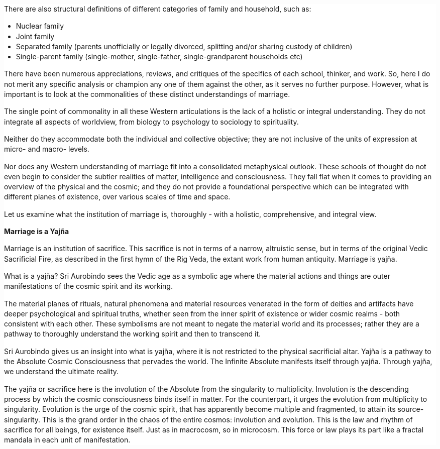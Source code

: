 There are also structural definitions of different categories of family and household, such as:

* Nuclear family
* Joint family
* Separated family (parents unofficially or legally divorced, splitting and/or sharing custody of children)
* Single-parent family (single-mother, single-father, single-grandparent households etc)

There have been numerous appreciations, reviews, and critiques of the specifics of each school, thinker, and work. So, here I do not merit any specific analysis or champion any one of them against the other, as it serves no further purpose. However, what is important is to look at the commonalities of these distinct understandings of marriage. 

The single point of commonality in all these Western articulations is the lack of a holistic or integral understanding. They do not integrate all aspects of worldview, from biology to psychology to sociology to spirituality.

Neither do they accommodate both the individual and collective objective; they are not inclusive of the units of expression at micro- and macro- levels.

Nor does any Western understanding of marriage fit into a consolidated metaphysical outlook. These schools of thought do not even begin to consider the subtler realities of matter, intelligence and consciousness. They fall flat when it comes to providing an overview of the physical and the cosmic; and they do not provide a foundational perspective which can be integrated with different planes of existence, over various scales of time and space. 

Let us examine what the institution of marriage is, thoroughly - with a holistic, comprehensive, and integral view.

**Marriage is a Yajña**

Marriage is an institution of sacrifice. This sacrifice is not in terms of a narrow, altruistic sense, but in terms of the original Vedic Sacrificial Fire, as described in the first hymn of the Rig Veda, the extant work from human antiquity. Marriage is yajña. 

What is a yajña? Sri Aurobindo sees the Vedic age as a symbolic age where the material actions and things are outer manifestations of the cosmic spirit and its working. 

The material planes of rituals, natural phenomena and material resources venerated in the form of deities and artifacts have deeper psychological and spiritual truths, whether seen from the inner spirit of existence or wider cosmic realms - both consistent with each other. These symbolisms are not meant to negate the material world and its processes; rather they are a pathway to thoroughly understand the working spirit and then to transcend it. 

Sri Aurobindo gives us an insight into what is yajña, where it is not restricted to the physical sacrificial altar. Yajña is a pathway to the Absolute Cosmic Consciousness that pervades the world. The Infinite Absolute manifests itself through yajña. Through yajña, we understand the ultimate reality.

The yajña or sacrifice here is the involution of the Absolute from the singularity to multiplicity. Involution is the descending process by which the cosmic consciousness binds itself in matter. For the counterpart, it urges the evolution from multiplicity to singularity. Evolution is the urge of the cosmic spirit, that has apparently become multiple and fragmented, to attain its source-singularity. This is the grand order in the chaos of the entire cosmos: involution and evolution. This is the law and rhythm of sacrifice for all beings, for existence itself. Just as in macrocosm, so in microcosm. This force or law plays its part like a fractal mandala in each unit of manifestation. 
